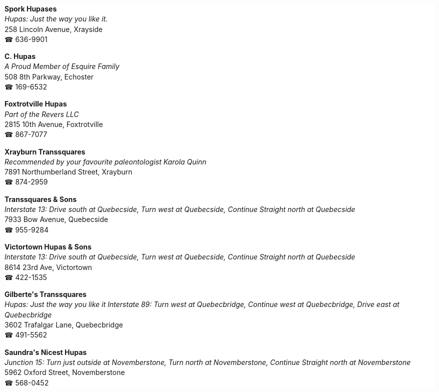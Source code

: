 

**Spork Hupases**  
_Hupas: Just the way you like it._  
258 Lincoln Avenue, Xrayside  
☎ 636-9901



**C. Hupas**  
_A Proud Member of Esquire Family_  
508 8th Parkway, Echoster  
☎ 169-6532



**Foxtrotville Hupas**  
_Part of the Revers LLC_  
2815 10th Avenue, Foxtrotville  
☎ 867-7077



**Xrayburn Transsquares**  
_Recommended by your favourite paleontologist Karola Quinn_  
7891 Northumberland Street, Xrayburn  
☎ 874-2959



**Transsquares & Sons**  
_Interstate 13: Drive south at Quebecside, Turn west at Quebecside, Continue Straight north at Quebecside_  
7933 Bow Avenue, Quebecside  
☎ 955-9284



**Victortown Hupas & Sons**  
_Interstate 13: Drive south at Quebecside, Turn west at Quebecside, Continue Straight north at Quebecside_  
8614 23rd Ave, Victortown  
☎ 422-1535



**Gilberte's Transsquares**  
_Hupas: Just the way you like it 
Interstate 89: Turn west at Quebecbridge, Continue west at Quebecbridge, Drive east at Quebecbridge_  
3602 Trafalgar Lane, Quebecbridge  
☎ 491-5562



**Saundra's Nicest Hupas**  
_Junction 15: Turn just outside at Novemberstone, Turn north at Novemberstone, Continue Straight north at Novemberstone_  
5962 Oxford Street, Novemberstone  
☎ 568-0452

